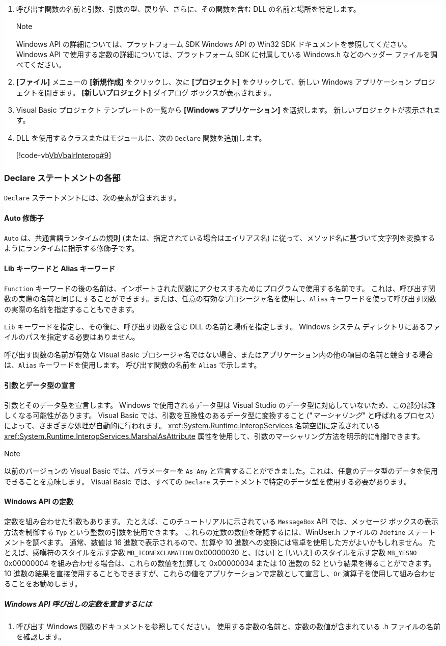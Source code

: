 1. 呼び出す関数の名前と引数、引数の型、戻り値、さらに、その関数を含む DLL の名前と場所を特定します。  
  
    > [!NOTE]
    > Windows API の詳細については、プラットフォーム SDK Windows API の Win32 SDK ドキュメントを参照してください。 Windows API で使用する定数の詳細については、プラットフォーム SDK に付属している Windows.h などのヘッダー ファイルを調べてください。  
  
2. **[ファイル]** メニューの **[新規作成]** をクリックし、次に **[プロジェクト]** をクリックして、新しい Windows アプリケーション プロジェクトを開きます。 **[新しいプロジェクト]** ダイアログ ボックスが表示されます。  
  
3. Visual Basic プロジェクト テンプレートの一覧から **[Windows アプリケーション]** を選択します。 新しいプロジェクトが表示されます。  
  
4. DLL を使用するクラスまたはモジュールに、次の `Declare` 関数を追加します。  
  
     [!code-vb[VbVbalrInterop#9](~/samples/snippets/visualbasic/VS_Snippets_VBCSharp/VbVbalrInterop/VB/Class1.vb#9)]  
  
### <a name="parts-of-the-declare-statement"></a>Declare ステートメントの各部  
 `Declare` ステートメントには、次の要素が含まれます。  
  
#### <a name="auto-modifier"></a>Auto 修飾子  
 `Auto` は、共通言語ランタイムの規則 (または、指定されている場合はエイリアス名) に従って、メソッド名に基づいて文字列を変換するようにランタイムに指示する修飾子です。  
  
#### <a name="lib-and-alias-keywords"></a>Lib キーワードと Alias キーワード  
 `Function` キーワードの後の名前は、インポートされた関数にアクセスするためにプログラムで使用する名前です。 これは、呼び出す関数の実際の名前と同じにすることができます。または、任意の有効なプロシージャ名を使用し、`Alias` キーワードを使って呼び出す関数の実際の名前を指定することもできます。  
  
 `Lib` キーワードを指定し、その後に、呼び出す関数を含む DLL の名前と場所を指定します。 Windows システム ディレクトリにあるファイルのパスを指定する必要はありません。  
  
 呼び出す関数の名前が有効な Visual Basic プロシージャ名ではない場合、またはアプリケーション内の他の項目の名前と競合する場合は、`Alias` キーワードを使用します。 呼び出す関数の名前を `Alias` で示します。  
  
#### <a name="argument-and-data-type-declarations"></a>引数とデータ型の宣言  
 引数とそのデータ型を宣言します。 Windows で使用されるデータ型は Visual Studio のデータ型に対応していないため、この部分は難しくなる可能性があります。 Visual Basic では、引数を互換性のあるデータ型に変換すること ("*マーシャリング*" と呼ばれるプロセス) によって、さまざまな処理が自動的に行われます。 <xref:System.Runtime.InteropServices> 名前空間に定義されている <xref:System.Runtime.InteropServices.MarshalAsAttribute> 属性を使用して、引数のマーシャリング方法を明示的に制御できます。  
  
> [!NOTE]
> 以前のバージョンの Visual Basic では、パラメーターを `As Any` と宣言することができました。これは、任意のデータ型のデータを使用できることを意味します。 Visual Basic では、すべての `Declare` ステートメントで特定のデータ型を使用する必要があります。  
  
#### <a name="windows-api-constants"></a>Windows API の定数  
 定数を組み合わせた引数もあります。 たとえば、このチュートリアルに示されている `MessageBox` API では、メッセージ ボックスの表示方法を制御する `Typ` という整数の引数を使用できます。 これらの定数の数値を確認するには、WinUser.h ファイルの `#define` ステートメントを調べます。 通常、数値は 16 進数で表示されるので、加算や 10 進数への変換には電卓を使用した方がよいかもしれません。 たとえば、感嘆符のスタイルを示す定数 `MB_ICONEXCLAMATION` 0x00000030 と、[はい] と [いいえ] のスタイルを示す定数 `MB_YESNO` 0x00000004 を組み合わせる場合は、これらの数値を加算して 0x00000034 または 10 進数の 52 という結果を得ることができます。 10 進数の結果を直接使用することもできますが、これらの値をアプリケーションで定数として宣言し、`Or` 演算子を使用して組み合わせることをお勧めします。  
  
##### <a name="to-declare-constants-for-windows-api-calls"></a>Windows API 呼び出しの定数を宣言するには  
  
1. 呼び出す Windows 関数のドキュメントを参照してください。 使用する定数の名前と、定数の数値が含まれている .h ファイルの名前を確認します。  
  
